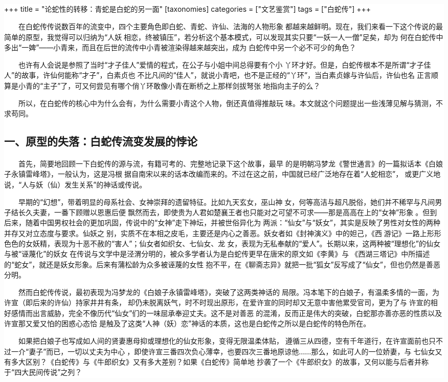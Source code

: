 +++
title = "论蛇性的转移：青蛇是白蛇的另一面"
[taxonomies]
categories = ["文艺鉴赏"]
tags = ["白蛇传"]
+++



　　在白蛇传传说数百年的流变中，四个主要角色即白蛇、青蛇、许仙、法海的人物形象
都越来越鲜明。现在，我们来看一下这个传说的最简单的原型，我觉得可以归纳为“人妖
相恋，终被镇压”，若分析这个基本模式，可以发现其实只要“一妖一人一僧”足矣，却为
何在白蛇传中多出“一婢”——小青来，而且在后世的流传中小青被渲染得越来越突出，成为
白蛇传中另一个必不可少的角色？

　　也许有人会说是参照了当时“才子佳人”爱情的程式，在公子与小姐中间总得要有个小
丫环才好。但是，白蛇传根本不是所谓“才子佳人”的故事，许仙何能称“才子”，白素贞也
不比凡间的“佳人”，就说小青吧，也不是正经的“丫环”，当白素贞嫁与许仙后，许仙也名
正言顺算是小青的“主子”了，可又何尝见有哪个俏丫环敢像小青在断桥之上那样剑拔弩张
地指向主子的么？

　　所以，在白蛇传的核心中为什么会有，为什么需要小青这个人物，倒还真值得推敲玩
味。本文就这个问题提出一些浅薄见解与猜测，不求苟同。


## 一、原型的失落：白蛇传流变发展的悖论

　　首先，简要地回顾一下白蛇传的源与流，有籍可考的、完整地记录下这个故事，最早
的是明朝冯梦龙《警世通言》的一篇拟话本《白娘子永镇雷峰塔》，一般认为，这是冯根
据自南宋以来的话本改编而来的。不过在这之前，中国就已经广泛地存在着“人蛇相恋”，
或更广义地说，“人与妖（仙）发生关系”的神话或传说。

　　早期的“幻想”，带着明显的母系社会、女神崇拜的遗留特征。比如九天玄女，巫山神
女，何等高洁与超凡脱俗，她们并不稀罕与凡间男子结长久夫妻，一番下顾赠以恩惠后便
飘然而去，即使贵为人君如楚襄王者也只能对之可望不可求——那是高高在上的“女神”形象
。但到后来，随着中国男权社会的更加巩固，传说中的“女神”走下神坛，并被世俗异化为
两派：“仙女”与“妖女”，其实是反映了男性对女性的两种并存又对立态度与要求。仙妖之
别，实质不在本相之皮毛，主要还是内心之善恶。妖女者如《封神演义》中的妲己，《西
游记》一路上形形色色的女妖精，表现为十恶不赦的“害人”；仙女者如织女、七仙女、龙
女，表现为无私奉献的“爱人”。长期以来，这两种被“理想化”的仙女与被“诬蔑化”的妖女
在传说与文学中是泾渭分明的，被众多学者认为是白蛇传更早在唐宋的原文如《李黄》与
《西湖三塔记》中所描述的“蛇女”，就还是妖女形象。后来有蒲松龄为众多被诬蔑的女性
抱不平，在《聊斋志异》就把一批“狐女”反写成了“仙女”，但也仍然是善恶分明。

　　然而白蛇传传说，最初表现为冯梦龙的《白娘子永镇雷峰塔》，突破了这两类神话的
局限。冯本笔下的白娘子，有温柔多情的一面，为许宣（即后来的许仙）持家井井有条，
却仍未脱离妖气，时不时现出原形，在爱许宣的同时却又无意中害他累受官司，更为了与
许宣的相好感情而出言威胁，完全不像历代“仙女”们的一味屈承奉迎丈夫。这不是对善恶
的混淆，反而正是伟大的突破，白蛇那亦善亦恶的性质以及许宣那又爱又怕的困惑心态恰
是触及了这类“人神（妖）恋”神话的本质，这也是白蛇传之所以是白蛇传的特色所在。

　　如果把白娘子也写成如人间的贤妻惠母抑或理想化的仙女形象，变得无限温柔体贴，
遵循三从四德，空有千年道行，在许宣面前也只不过一介“妻子”而已，一切以丈夫为中心
，即使许宣三番四次负心薄幸，也要四次三番地原谅他……那么，如此可人的一位娇妻，与
七仙女又有多大区别？《白蛇传》与《牛郎织女》又有多大差别？如果《白蛇传》简单地
抄袭了一个《牛郎织女》的故事，又何以能与后者并称于“四大民间传说”之列？
